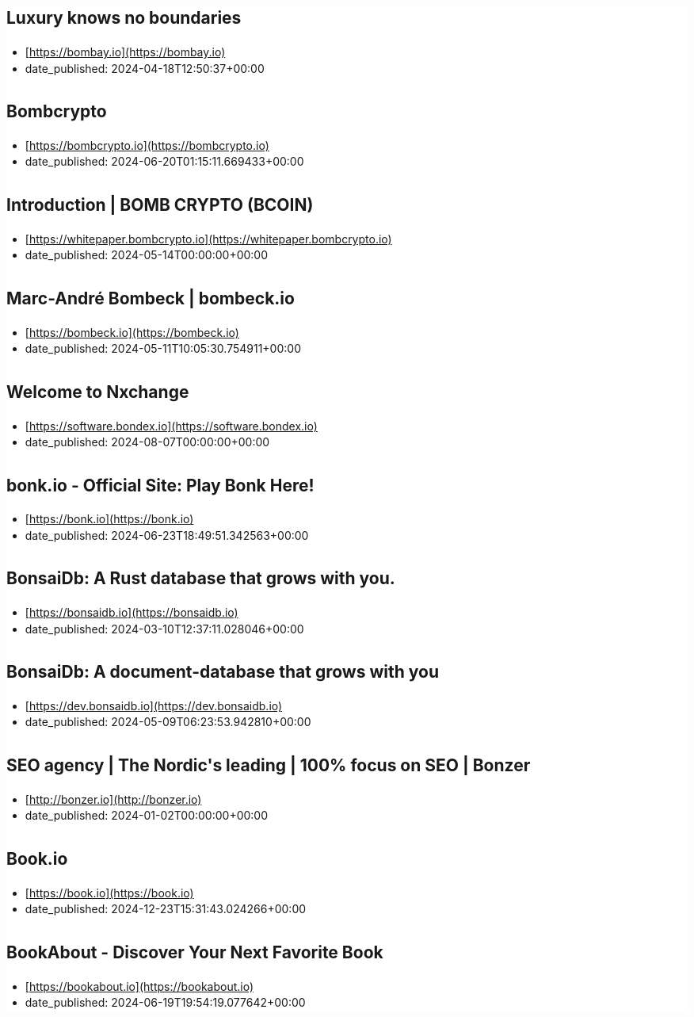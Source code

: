  ## Luxury knows no boundaries
 - [https://bombay.io](https://bombay.io)
 - date_published: 2024-04-18T12:50:37+00:00

 ## Bombcrypto
 - [https://bombcrypto.io](https://bombcrypto.io)
 - date_published: 2024-06-20T01:15:11.669433+00:00

 ## Introduction | BOMB CRYPTO (BCOIN)
 - [https://whitepaper.bombcrypto.io](https://whitepaper.bombcrypto.io)
 - date_published: 2024-05-14T00:00:00+00:00

 ## Marc-André Bombeck | bombeck.io
 - [https://bombeck.io](https://bombeck.io)
 - date_published: 2024-05-11T10:05:30.754911+00:00

 ## Welcome to Nxchange
 - [https://software.bondex.io](https://software.bondex.io)
 - date_published: 2024-08-07T00:00:00+00:00

 ## bonk.io - Official Site: Play Bonk Here!
 - [https://bonk.io](https://bonk.io)
 - date_published: 2024-06-23T18:49:51.342563+00:00

 ## BonsaiDb: A Rust database that grows with you.
 - [https://bonsaidb.io](https://bonsaidb.io)
 - date_published: 2024-03-10T12:37:11.028046+00:00

 ## BonsaiDb: A document-database that grows with you
 - [https://dev.bonsaidb.io](https://dev.bonsaidb.io)
 - date_published: 2024-05-09T06:23:53.942810+00:00

 ## SEO agency | The Nordic's leading | 100% focus on SEO | Bonzer
 - [http://bonzer.io](http://bonzer.io)
 - date_published: 2024-01-02T00:00:00+00:00

 ## Book.io
 - [https://book.io](https://book.io)
 - date_published: 2024-12-23T15:31:43.024266+00:00

 ## BookAbout - Discover Your Next Favorite Book
 - [https://bookabout.io](https://bookabout.io)
 - date_published: 2024-06-19T19:54:19.077642+00:00
